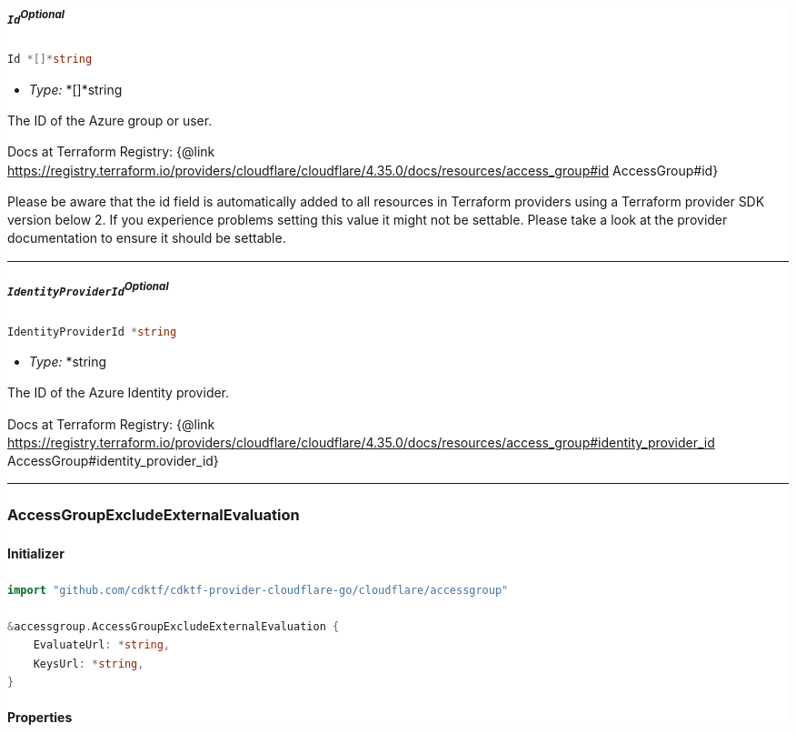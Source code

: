 ##### `Id`<sup>Optional</sup> <a name="Id" id="@cdktf/provider-cloudflare.accessGroup.AccessGroupExcludeAzure.property.id"></a>

```go
Id *[]*string
```

- *Type:* *[]*string

The ID of the Azure group or user.

Docs at Terraform Registry: {@link https://registry.terraform.io/providers/cloudflare/cloudflare/4.35.0/docs/resources/access_group#id AccessGroup#id}

Please be aware that the id field is automatically added to all resources in Terraform providers using a Terraform provider SDK version below 2.
If you experience problems setting this value it might not be settable. Please take a look at the provider documentation to ensure it should be settable.

---

##### `IdentityProviderId`<sup>Optional</sup> <a name="IdentityProviderId" id="@cdktf/provider-cloudflare.accessGroup.AccessGroupExcludeAzure.property.identityProviderId"></a>

```go
IdentityProviderId *string
```

- *Type:* *string

The ID of the Azure Identity provider.

Docs at Terraform Registry: {@link https://registry.terraform.io/providers/cloudflare/cloudflare/4.35.0/docs/resources/access_group#identity_provider_id AccessGroup#identity_provider_id}

---

### AccessGroupExcludeExternalEvaluation <a name="AccessGroupExcludeExternalEvaluation" id="@cdktf/provider-cloudflare.accessGroup.AccessGroupExcludeExternalEvaluation"></a>

#### Initializer <a name="Initializer" id="@cdktf/provider-cloudflare.accessGroup.AccessGroupExcludeExternalEvaluation.Initializer"></a>

```go
import "github.com/cdktf/cdktf-provider-cloudflare-go/cloudflare/accessgroup"

&accessgroup.AccessGroupExcludeExternalEvaluation {
	EvaluateUrl: *string,
	KeysUrl: *string,
}
```

#### Properties <a name="Properties" id="Properties"></a>
